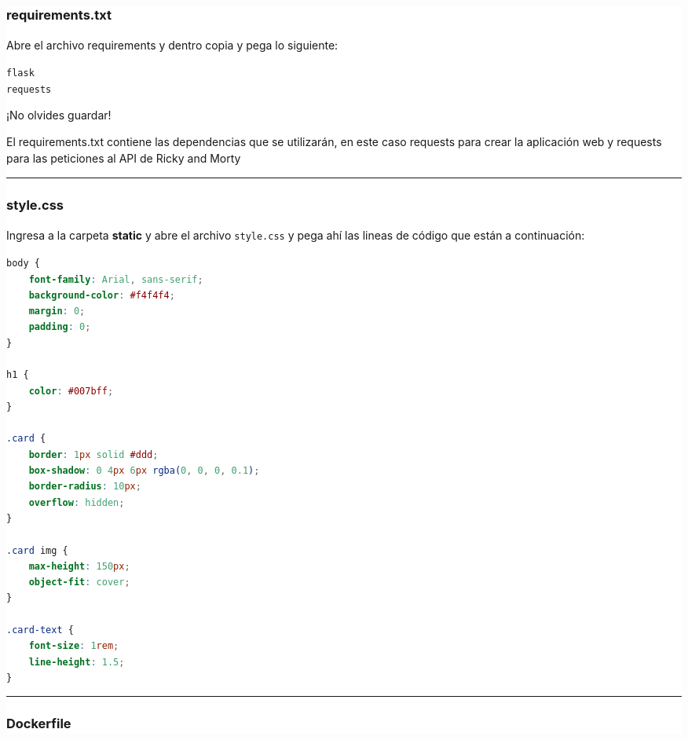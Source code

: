 ### **requirements.txt**

Abre el archivo requirements y dentro copia y pega lo siguiente:

```bash
flask
requests
```
¡No olvides guardar!

El requirements.txt contiene las dependencias que se utilizarán, en este caso requests para crear la aplicación web y requests para las peticiones al API de Ricky and Morty

---
### **style.css**

Ingresa a la carpeta **static** y abre el archivo `style.css` y pega ahí las lineas de código que están a continuación:

```css
body {
    font-family: Arial, sans-serif;
    background-color: #f4f4f4;
    margin: 0;
    padding: 0;
}

h1 {
    color: #007bff;
}

.card {
    border: 1px solid #ddd;
    box-shadow: 0 4px 6px rgba(0, 0, 0, 0.1);
    border-radius: 10px;
    overflow: hidden;
}

.card img {
    max-height: 150px;
    object-fit: cover;
}

.card-text {
    font-size: 1rem;
    line-height: 1.5;
}

```
---
### **Dockerfile**
